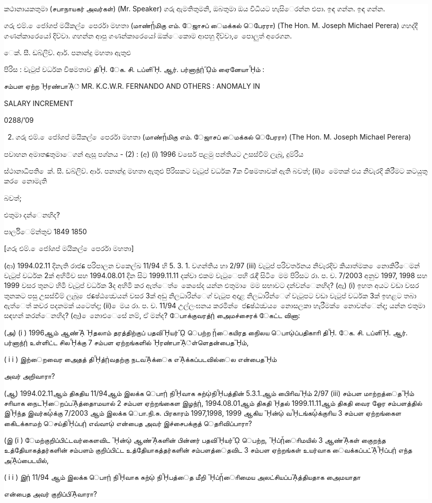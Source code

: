 කථානායකතුමා (சபாநாயகர் அவர்கள்) (Mr. Speaker) ගරු ඇමතිතුමනි, ඔබතුමා ඔය විධියට හැසිෙරන්න එපා. ඉඳ ගන්න. ඉඳ ගන්න.

ගරු එම්. ෙජෝශප් මයිකල් ෙපෙර්රා මහතා (மாண்ᾗமிகு எம். ேஜாசப் ைமக்கல் ெபேரரா) (The Hon. M. Joseph Michael Perera) ගහද්දී ගණන්කාරෙයෝ දිව්වා. ගහන්න ආපු ගණන්කාරෙයෝ ඔක්ෙකොම ආපහු දිව්වා, ෙපොලුත් අරෙගන.

ෙක්. සී. ඩබ්ලිව්. ආර්. පනාන්දු මහතා ඇතුළු

පිරිස : වැටුප් වර්ධක විෂමතාව திᾞ. ேக. சி. டப்ளிᾜ. ஆர். பர்னாந்ᾐᾫம் ஏைனேயாᾞம் :

சம்பள ஏற்ற ᾙரண்பாᾌ் MR. K.C.W.R. FERNANDO AND OTHERS : ANOMALY IN

SALARY INCREMENT

0288/’09

2. ගරු එම්. ෙජෝශප් මයිකල් ෙපෙර්රා මහතා (மாண்ᾗமிகு எம். ேஜாசப் ைமக்கல் ெபேரரா) (The Hon. M. Joseph Michael Perera)

පවාහන අමාතɕතුමාෙගන් ඇසූ පශ්නය - (2) : (අ) (i) 1996 වසෙර් පළමු පන්තියට උසස්වීම් ලැබූ, දුම්රිය

ස්ථානාධිපති ෙක්. සී. ඩබ්ලිව්. ආර්. පනාන්දු මහතා ඇතුළු පිරිසකට වැටුප් වර්ධක 7ක විෂමතාවක් ඇති බවත්; (ii) ෙමෙතක් එය නිවැරදි කිරීමට කටයුතු කර ෙනොමැති

බවත්;

එතුමා දන්ෙනහිද?

පාර්ලිෙම්න්තුව 1849 1850

[ගරු එම්. ෙජෝශප් මයිකල් ෙපෙර්රා මහතා]

(ආ) 1994.02.11 දිනැති රාජɕ පරිපාලන චකෙල්ඛ 11/94 හි 5. 3. 1. වගන්තිය හා 2/97 (iii) වැටුප් පරිවර්තනය නිවැරදිව කියාත්මක ෙනොකිරීෙමන් වැටුප් වර්ධක 2ක් අහිමිව සහ 1994.08.01 දින සිට 1999.11.11 දක්වා එකම වැටුෙපහි රැඳී සිටි ෙමම පිරිසට රා. ප. ච. 7/2003 අනුව 1997, 1998 සහ 1999 වසර තුනට හිමි වැටුප් වර්ධක 3ද අහිමි කර ඇත්ෙත් ෙකෙසේද යන්න එතුමා ෙමම සභාවට දන්වන්ෙනහිද? (ඇ) (i) ඉහත අයට වඩා වසර තුනකට පසු උසස්වීම් ලැබූ ෙජɕෂ්ඨත්‍වෙයන් වසර 3ක් අඩු නිලධාරින්ෙග් වැටුප අදාළ නිලධාරින්ෙග් වැටුපට වඩා වැටුප් වර්ධක 3ක් ඉහළට තබා ඇත්ෙත් කවර පදනමක් යටෙත්ද; (ii) ෙමය රා. ප. ච. 11/94 උල්ලංඝනය කරමින් ෙජɕෂ්ඨත්‍වය ෙනොසලකා හැරීමක් ෙනොවන්ෙන්ද; යන්න එතුමා සඳහන් කරන්ෙනහිද? (ඈ) ෙනොඑෙසේ නම්, ඒ මන්ද? ேபாக்குவரத்ᾐ அைமச்சைரக் ேகட்ட வினா:

(அ) (i ) 1996ஆம் ஆண்ᾌ ᾙதலாம் தரத்திற்குப் பதவிᾜயர்ᾫ ெபற்ற ᾗைகயிரத நிைலய ெபாᾠப்பதிகாாி திᾞ. ேக. சி. டப்ளிᾜ. ஆர். பர்னாந்ᾐ உள்ளிட்ட சிலᾞக்கு 7 சம்பள ஏற்றங்களில் ᾙரண்பாᾌ்ள்ளெதன்பைதᾜம்,

( i i ) இற்ைறவைர அைதத் திᾞத்ᾐவதற்கு நடவᾊக்ைக எᾌக்கப்படவில்ைல என்பைதᾜம்

அவர் அறிவாரா?

(ஆ) 1994.02.11ஆம் திகதிய 11/94ஆம் இலக்க ெபாᾐ நிᾞவாக சுற்ᾠநிᾞபத்தின் 5.3.1.ஆம் பிாிைவᾜம் 2/97 (iii) சம்பள மாற்றத்ைதᾜம் சாியாக நைடᾙைறப்பᾌத்தாைமயால் 2 சம்பள ஏற்றங்கைள இழந்ᾐ, 1994.08.01ஆம் திகதி ᾙதல் 1999.11.11ஆம் திகதி வைர ஒேர சம்பளத்தில் இᾞந்த இவர்கᾦக்கு 7/2003 ஆம் இலக்க ெபா.நி.சு. பிரகாரம் 1997,1998, 1999 ஆகிய ᾚன்ᾠ வᾞடங்கᾦக்குாிய 3 சம்பள ஏற்றங்கைள கிைடக்காமற் ெசய்திᾞப்பᾐ எவ்வாᾠ என்பைத அவர் இச்சைபக்குத் ெதாிவிப்பாரா?

(இ (i ) ேமற்குறிப்பிட்டவர்கைளவிட ᾚன்ᾠ ஆண்ᾌகளின் பின்னர் பதவிᾜயர்ᾫ ெபற்ற, ᾚப்ᾗாிைமயில் 3 ஆண்ᾌகள் குைறந்த உத்திேயாகத்தர்களின் சம்பளம் குறிப்பிட்ட உத்திேயாகத்தர்களின் சம்பளத்ைதவிட 3 சம்பள ஏற்றங்கள் உயர்வாக ைவக்கப்பட்ᾊᾞப்பᾐ எந்த அᾊப்பைடயில்,

( i i ) இᾐ 11/94 ஆம் இலக்க ெபாᾐ நிᾞவாக சுற்ᾠ நிᾞபத்ைத மீறி ᾚப்ᾗாிைமைய அலட்சியப்பᾌத்தியதாக அைமயாதா

என்பைத அவர் குறிப்பிᾌவாரா?
